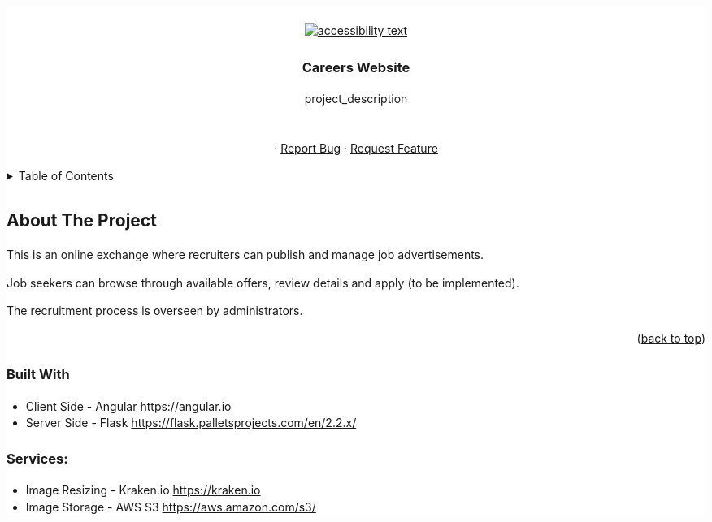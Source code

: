 
<a name="readme-top"></a>









<br />
<div align="center">
  <a href="https://github.com/petrov8/CareersWebsite">
    <img src=".Angular/src/assets/logo.jpg" width="280" height="200"alt="accessibility text">
  </a>

<h3 align="center">Careers Website</h3>

  <p align="center">
    project_description
    <br />
    <br />
    <br />
    ·
    <a href="https://github.com/petrov8/issues">Report Bug</a>
    ·
    <a href="https://github.com/petrov8/issues">Request Feature</a>
  </p>
</div>




<details><summary>Table of Contents</summary></details>




## About The Project

This is an online exchange where recruiters can publish and manage job advertisements.

Job seekers can browse through available offers, review details and apply (to be implemented). 

The recruitment process is overseen by administrators.


<p align="right">(<a href="#readme-top">back to top</a>)</p>



### Built With

* Client Side - Angular https://angular.io
* Server Side - Flask https://flask.palletsprojects.com/en/2.2.x/


### Services:

* Image Resizing - Kraken.io https://kraken.io
* Image Storage - AWS S3 https://aws.amazon.com/s3/
